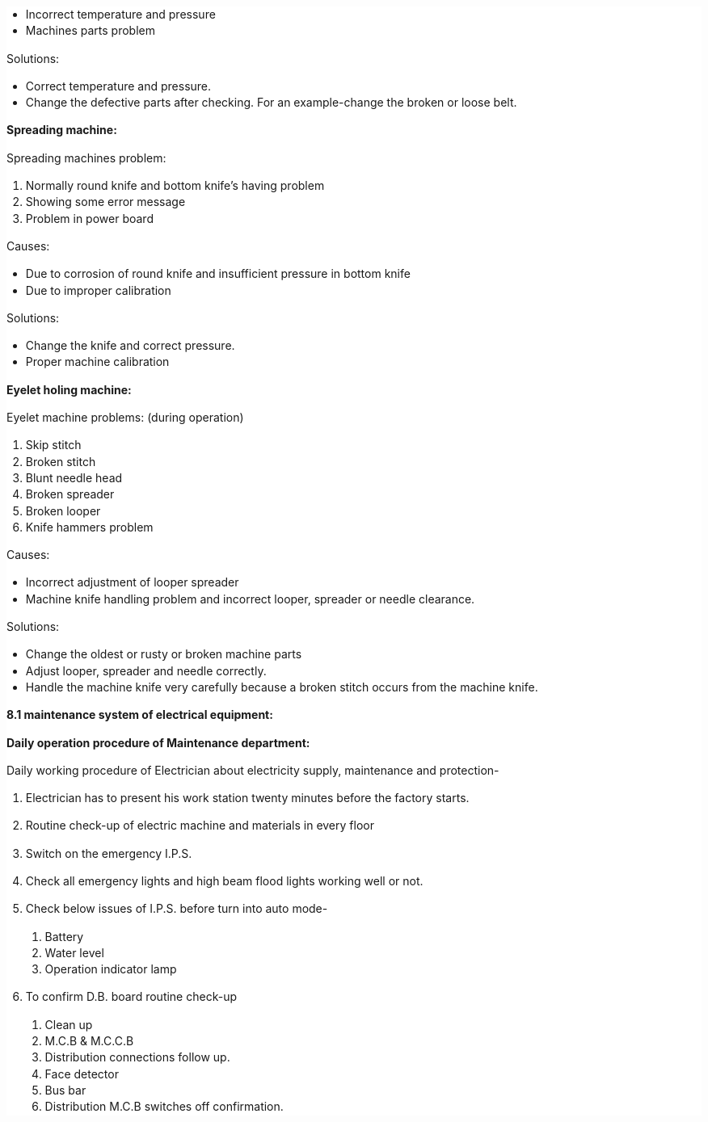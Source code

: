 - Incorrect temperature and pressure
- Machines parts problem

Solutions:

- Correct temperature and pressure.
- Change the defective parts after checking. For an example-change the broken or loose belt.

**Spreading machine:**

Spreading machines problem:

1. Normally round knife and bottom knife’s having problem
2. Showing some error message
3. Problem in power board

Causes:

- Due to corrosion of round knife and insufficient pressure in bottom knife
- Due to improper calibration

Solutions:

- Change the knife and correct pressure.
- Proper machine calibration

**Eyelet holing machine:**

Eyelet machine problems: (during operation)

1. Skip stitch
2. Broken stitch
3. Blunt needle head
4. Broken spreader
5. Broken looper
6. Knife hammers problem

Causes:

- Incorrect adjustment of looper spreader
- Machine knife handling problem and incorrect looper, spreader or needle clearance.

Solutions:

- Change the oldest or rusty or broken machine parts
- Adjust looper, spreader and needle correctly.
- Handle the machine knife very carefully because a broken stitch occurs from the machine knife.

**8.1 maintenance system of electrical equipment:** 

**Daily operation procedure of Maintenance department:**

Daily working procedure of Electrician about electricity supply, maintenance and protection-

1. Electrician has to present his work station twenty minutes before the factory starts.
2. Routine check-up of electric machine and materials in every floor

1. Switch on the emergency I.P.S.
2. Check all emergency lights and high beam flood lights working well or not.
3. Check below issues of I.P.S. before turn into auto mode-
    1. Battery
    2. Water level
    3. Operation indicator lamp
4. To confirm D.B. board routine check-up
    1. Clean up
    2. M.C.B & M.C.C.B
    3. Distribution connections follow up.
    4. Face detector
    5. Bus bar
    6. Distribution M.C.B switches off confirmation.
